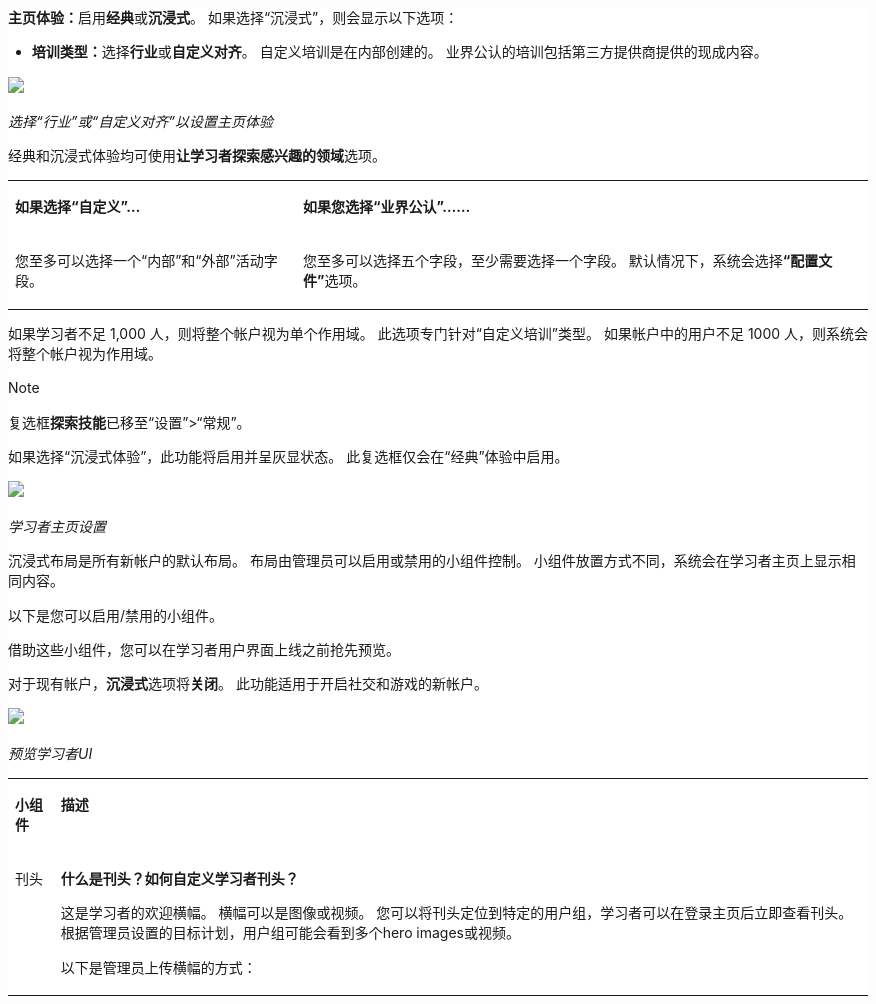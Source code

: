 **主页体验：**&#x200B;启用&#x200B;**经典**&#x200B;或&#x200B;**沉浸式**。 如果选择“沉浸式”，则会显示以下选项：

* **培训类型：**&#x200B;选择&#x200B;**行业**&#x200B;或&#x200B;**自定义对齐**。 自定义培训是在内部创建的。 业界公认的培训包括第三方提供商提供的现成内容。

![](assets/select-homepage-experience.png)

*选择“行业”或“自定义对齐”以设置主页体验*

经典和沉浸式体验均可使用&#x200B;**让学习者探索感兴趣的领域**&#x200B;选项。

<table>
 <tbody>
  <tr>
   <td>
    <p><b>如果选择“自定义”…</b></p></td>
   <td>
    <p><b>如果您选择“业界公认”……</b><br></p></td>
  </tr>
  <tr>
   <td>
    <p>您至多可以选择一个“内部”和“外部”活动字段。</p></td>
   <td>
    <p>您至多可以选择五个字段，至少需要选择一个字段。 默认情况下，系统会选择<b>“配置文件”</b>选项。</p></td>
  </tr>
 </tbody>
</table>

如果学习者不足 1,000 人，则将整个帐户视为单个作用域。 此选项专门针对“自定义培训”类型。 如果帐户中的用户不足 1000 人，则系统会将整个帐户视为作用域。

>[!NOTE]
>
>复选框&#x200B;**探索技能**&#x200B;已移至“设置”>“常规”。

如果选择“沉浸式体验”，此功能将启用并呈灰显状态。 此复选框仅会在“经典”体验中启用。

![](assets/option-immersive.png)

*学习者主页设置*

沉浸式布局是所有新帐户的默认布局。 布局由管理员可以启用或禁用的小组件控制。 小组件放置方式不同，系统会在学习者主页上显示相同内容。

以下是您可以启用/禁用的小组件。

借助这些小组件，您可以在学习者用户界面上线之前抢先预览。

对于现有帐户，**沉浸式**&#x200B;选项将&#x200B;**关闭**。 此功能适用于开启社交和游戏的新帐户。

![](assets/immersive-layout-widgets.png)

*预览学习者UI*

<table>
 <tbody>
  <tr>
   <td>
    <p><b>小组件</b></p></td>
   <td>
    <p><b>描述</b></p></td>
  </tr>
  <tr>
   <td>
    <p>刊头</p></td>
   <td>
    <p><b>什么是刊头？如何自定义学习者刊头？ </b><br></p>
    <p>这是学习者的欢迎横幅。 横幅可以是图像或视频。 您可以将刊头定位到特定的用户组，学习者可以在登录主页后立即查看刊头。 根据管理员设置的目标计划，用户组可能会看到多个hero images或视频。 </p>
    <p>以下是管理员上传横幅的方式：</p>
    <ol>